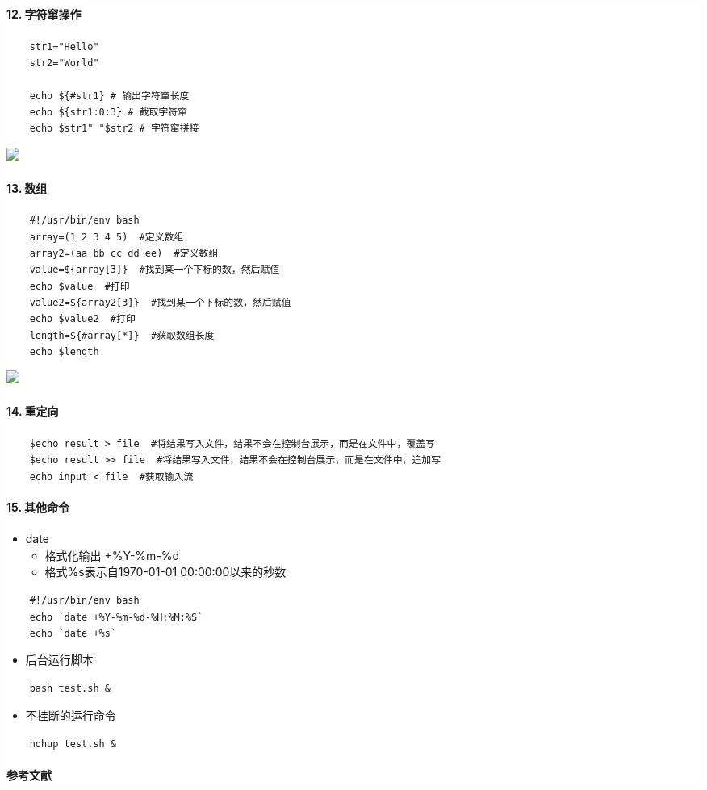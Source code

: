 
#### 12. 字符窜操作
```shell
    str1="Hello"
    str2="World"
    
    echo ${#str1} # 输出字符窜长度
    echo ${str1:0:3} # 截取字符窜
    echo $str1" "$str2 # 字符窜拼接
```
![][25]


#### 13. 数组
```shell
    #!/usr/bin/env bash
    array=(1 2 3 4 5)  #定义数组
    array2=(aa bb cc dd ee)  #定义数组
    value=${array[3]}  #找到某一个下标的数，然后赋值
    echo $value  #打印
    value2=${array2[3]}  #找到某一个下标的数，然后赋值
    echo $value2  #打印
    length=${#array[*]}  #获取数组长度
    echo $length
```
![][26]


#### 14. 重定向
```shell
    $echo result > file  #将结果写入文件，结果不会在控制台展示，而是在文件中，覆盖写
    $echo result >> file  #将结果写入文件，结果不会在控制台展示，而是在文件中，追加写
    echo input < file  #获取输入流
```
#### 15. 其他命令

* date 
    * 格式化输出 +%Y-%m-%d
    * 格式%s表示自1970-01-01 00:00:00以来的秒数
```shell
    #!/usr/bin/env bash
    echo `date +%Y-%m-%d-%H:%M:%S`
    echo `date +%s`
```


* 后台运行脚本
```shell
    bash test.sh &
```
* 不挂断的运行命令
```shell
    nohup test.sh &
```
#### 参考文献


[1]: http://www.jianshu.com/p/f7ef4f95f5c6
[4]: https://img0.tuicool.com/bmyiUjR.png
[5]: https://img0.tuicool.com/im67NvZ.png
[6]: https://img2.tuicool.com/iIb26zv.png
[7]: https://img1.tuicool.com/U3iy6jA.png
[8]: https://img2.tuicool.com/Qj2IJjJ.png
[9]: https://img2.tuicool.com/zI3Ybyy.png
[10]: https://img1.tuicool.com/Ij6zeqN.png
[11]: https://img2.tuicool.com/fqaMzqE.png
[12]: https://img2.tuicool.com/vuyYn2b.png
[13]: https://img0.tuicool.com/mYv6FfB.png
[14]: https://img0.tuicool.com/ue6RVbQ.png
[15]: https://img0.tuicool.com/FFj2qaR.png
[16]: https://img1.tuicool.com/vINNf2U.png
[17]: https://img2.tuicool.com/6JNFF3q.png
[18]: https://img0.tuicool.com/vANVJz6.png
[19]: https://img1.tuicool.com/zymi6jV.png
[20]: https://img0.tuicool.com/QnQvQjy.png
[21]: https://img0.tuicool.com/uYJbAvM.png
[22]: https://img1.tuicool.com/mqIFfeB.png
[23]: https://img2.tuicool.com/vu6BNzY.png
[24]: https://img0.tuicool.com/MVV73eM.png
[25]: https://img1.tuicool.com/RrYzQ3n.png
[26]: https://img1.tuicool.com/ieEzmaz.png
[27]: https://www.jianshu.com/p/71cb62f08768
[28]: https://link.jianshu.com?t=http://blog.csdn.net/u011204847/article/details/51184883